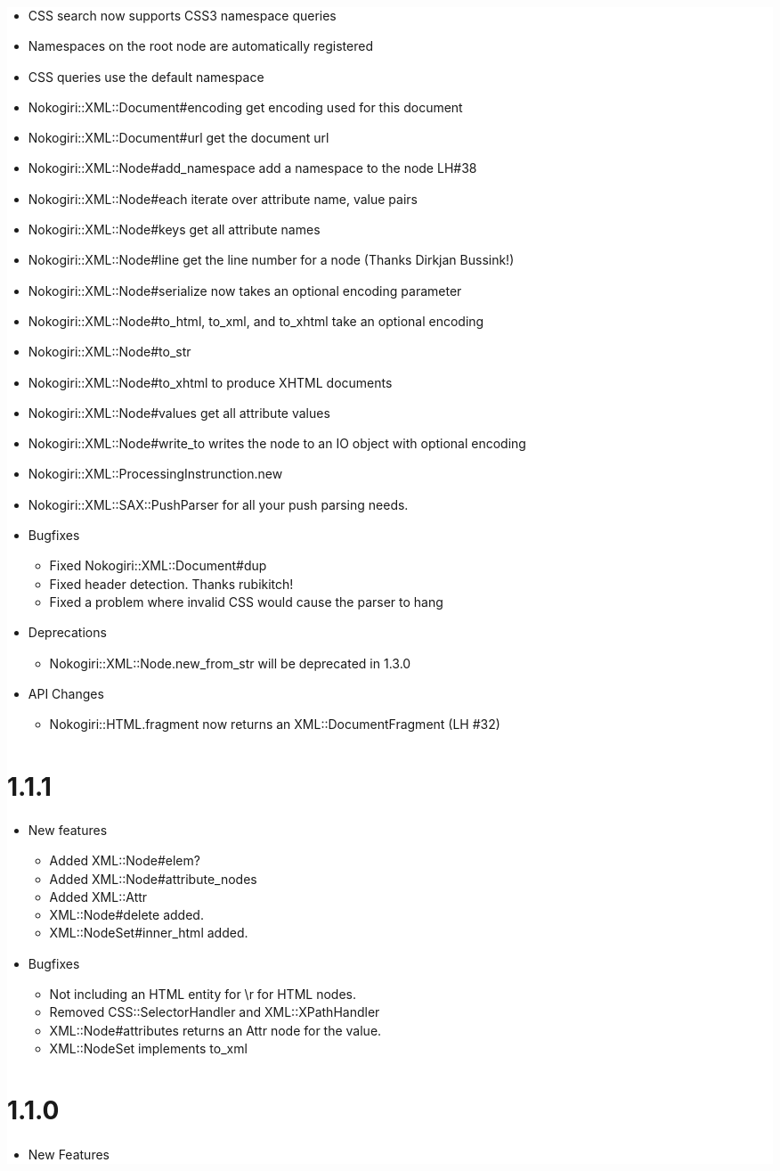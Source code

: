   * CSS search now supports CSS3 namespace queries
  * Namespaces on the root node are automatically registered
  * CSS queries use the default namespace
  * Nokogiri::XML::Document#encoding get encoding used for this document
  * Nokogiri::XML::Document#url get the document url
  * Nokogiri::XML::Node#add_namespace add a namespace to the node LH#38
  * Nokogiri::XML::Node#each iterate over attribute name, value pairs
  * Nokogiri::XML::Node#keys get all attribute names
  * Nokogiri::XML::Node#line get the line number for a node (Thanks Dirkjan Bussink!)
  * Nokogiri::XML::Node#serialize now takes an optional encoding parameter
  * Nokogiri::XML::Node#to_html, to_xml, and to_xhtml take an optional encoding
  * Nokogiri::XML::Node#to_str
  * Nokogiri::XML::Node#to_xhtml to produce XHTML documents
  * Nokogiri::XML::Node#values get all attribute values
  * Nokogiri::XML::Node#write_to writes the node to an IO object with optional encoding
  * Nokogiri::XML::ProcessingInstrunction.new
  * Nokogiri::XML::SAX::PushParser for all your push parsing needs.

* Bugfixes

  * Fixed Nokogiri::XML::Document#dup
  * Fixed header detection. Thanks rubikitch!
  * Fixed a problem where invalid CSS would cause the parser to hang

* Deprecations

  * Nokogiri::XML::Node.new_from_str will be deprecated in 1.3.0

* API Changes

  * Nokogiri::HTML.fragment now returns an XML::DocumentFragment (LH #32)


# 1.1.1

* New features

  * Added XML::Node#elem?
  * Added XML::Node#attribute_nodes
  * Added XML::Attr
  * XML::Node#delete added.
  * XML::NodeSet#inner_html added.

* Bugfixes

  * Not including an HTML entity for \r for HTML nodes.
  * Removed CSS::SelectorHandler and XML::XPathHandler
  * XML::Node#attributes returns an Attr node for the value.
  * XML::NodeSet implements to_xml


# 1.1.0

* New Features
